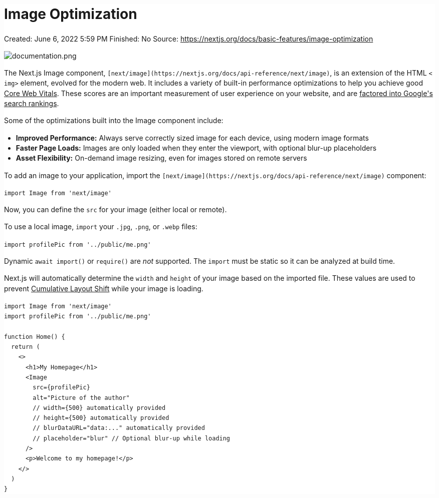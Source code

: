 # Image Optimization

Created: June 6, 2022 5:59 PM
Finished: No
Source: https://nextjs.org/docs/basic-features/image-optimization

![documentation.png](Image%20Optimization%20441bfb4e032e483bae3094f97ef726a9/documentation.png)

The Next.js Image component, `[next/image](https://nextjs.org/docs/api-reference/next/image)`, is an extension of the HTML `<img>` element, evolved for the modern web. It includes a variety of built-in performance optimizations to help you achieve good [Core Web Vitals](https://nextjs.org/learn/seo/web-performance). These scores are an important measurement of user experience on your website, and are [factored into Google's search rankings](https://nextjs.org/learn/seo/web-performance/seo-impact).

Some of the optimizations built into the Image component include:

- **Improved Performance:** Always serve correctly sized image for each device, using modern image formats
- **Faster Page Loads:** Images are only loaded when they enter the viewport, with optional blur-up placeholders
- **Asset Flexibility:** On-demand image resizing, even for images stored on remote servers

To add an image to your application, import the `[next/image](https://nextjs.org/docs/api-reference/next/image)` component:

```
import Image from 'next/image'

```

Now, you can define the `src` for your image (either local or remote).

To use a local image, `import` your `.jpg`, `.png`, or `.webp` files:

```
import profilePic from '../public/me.png'

```

Dynamic `await import()` or `require()` are *not* supported. The `import` must be static so it can be analyzed at build time.

Next.js will automatically determine the `width` and `height` of your image based on the imported file. These values are used to prevent [Cumulative Layout Shift](https://nextjs.org/learn/seo/web-performance/cls) while your image is loading.

```
import Image from 'next/image'
import profilePic from '../public/me.png'

function Home() {
  return (
    <>
      <h1>My Homepage</h1>
      <Image
        src={profilePic}
        alt="Picture of the author"
        // width={500} automatically provided
        // height={500} automatically provided
        // blurDataURL="data:..." automatically provided
        // placeholder="blur" // Optional blur-up while loading
      />
      <p>Welcome to my homepage!</p>
    </>
  )
}

```
